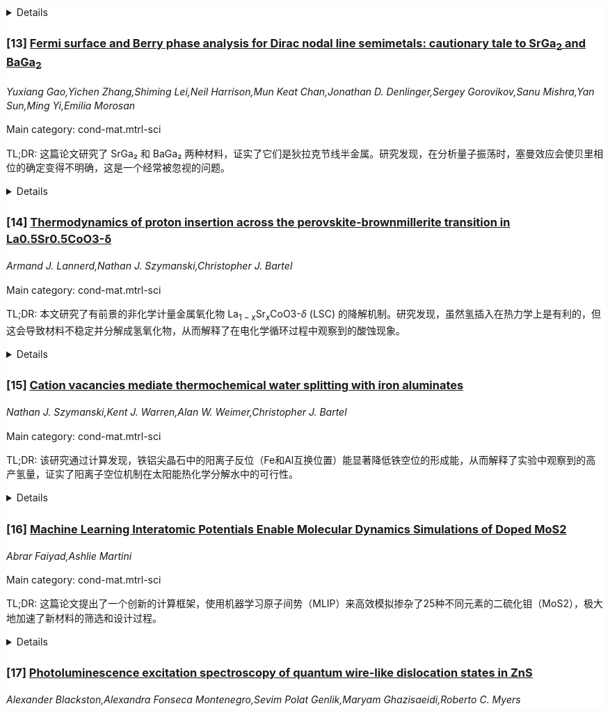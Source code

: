 
<details><summary>Details</summary></details>


### [13] [Fermi surface and Berry phase analysis for Dirac nodal line semimetals: cautionary tale to SrGa$_2$ and BaGa$_2$](https://arxiv.org/abs/2510.05304)
*Yuxiang Gao,Yichen Zhang,Shiming Lei,Neil Harrison,Mun Keat Chan,Jonathan D. Denlinger,Sergey Gorovikov,Sanu Mishra,Yan Sun,Ming Yi,Emilia Morosan*

Main category: cond-mat.mtrl-sci

TL;DR: 这篇论文研究了 SrGa₂ 和 BaGa₂ 两种材料，证实了它们是狄拉克节线半金属。研究发现，在分析量子振荡时，塞曼效应会使贝里相位的确定变得不明确，这是一个经常被忽视的问题。


<details><summary>Details</summary></details>


### [14] [Thermodynamics of proton insertion across the perovskite-brownmillerite transition in La0.5Sr0.5CoO3-δ](https://arxiv.org/abs/2510.05323)
*Armand J. Lannerd,Nathan J. Szymanski,Christopher J. Bartel*

Main category: cond-mat.mtrl-sci

TL;DR: 本文研究了有前景的非化学计量金属氧化物 La$_{1-x}$Sr$_{x}$CoO3-$\delta$ (LSC) 的降解机制。研究发现，虽然氢插入在热力学上是有利的，但这会导致材料不稳定并分解成氢氧化物，从而解释了在电化学循环过程中观察到的酸蚀现象。


<details><summary>Details</summary></details>


### [15] [Cation vacancies mediate thermochemical water splitting with iron aluminates](https://arxiv.org/abs/2510.05328)
*Nathan J. Szymanski,Kent J. Warren,Alan W. Weimer,Christopher J. Bartel*

Main category: cond-mat.mtrl-sci

TL;DR: 该研究通过计算发现，铁铝尖晶石中的阳离子反位（Fe和Al互换位置）能显著降低铁空位的形成能，从而解释了实验中观察到的高产氢量，证实了阳离子空位机制在太阳能热化学分解水中的可行性。


<details><summary>Details</summary></details>


### [16] [Machine Learning Interatomic Potentials Enable Molecular Dynamics Simulations of Doped MoS2](https://arxiv.org/abs/2510.05339)
*Abrar Faiyad,Ashlie Martini*

Main category: cond-mat.mtrl-sci

TL;DR: 这篇论文提出了一个创新的计算框架，使用机器学习原子间势（MLIP）来高效模拟掺杂了25种不同元素的二硫化钼（MoS2），极大地加速了新材料的筛选和设计过程。


<details><summary>Details</summary></details>


### [17] [Photoluminescence excitation spectroscopy of quantum wire-like dislocation states in ZnS](https://arxiv.org/abs/2510.05357)
*Alexander Blackston,Alexandra Fonseca Montenegro,Sevim Polat Genlik,Maryam Ghazisaeidi,Roberto C. Myers*
